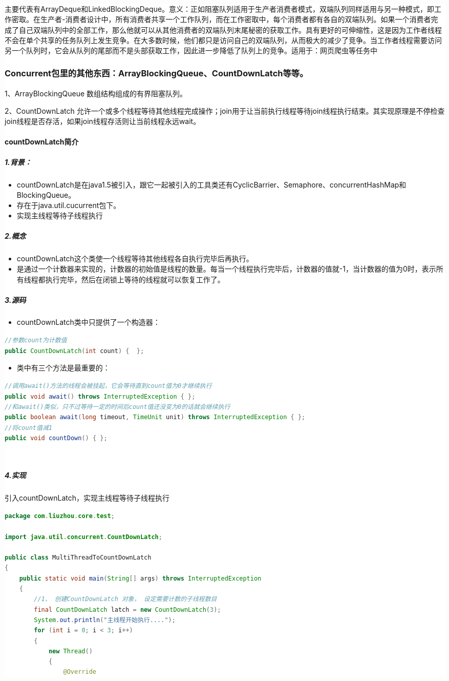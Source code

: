 主要代表有ArrayDeque和LinkedBlockingDeque。意义：正如阻塞队列适用于生产者消费者模式，双端队列同样适用与另一种模式，即工作密取。在生产者-消费者设计中，所有消费者共享一个工作队列，而在工作密取中，每个消费者都有各自的双端队列。如果一个消费者完成了自己双端队列中的全部工作，那么他就可以从其他消费者的双端队列末尾秘密的获取工作。具有更好的可伸缩性，这是因为工作者线程不会在单个共享的任务队列上发生竞争。在大多数时候，他们都只是访问自己的双端队列，从而极大的减少了竞争。当工作者线程需要访问另一个队列时，它会从队列的尾部而不是头部获取工作，因此进一步降低了队列上的竞争。适用于：网页爬虫等任务中





###  Concurrent包⾥的其他东⻄：ArrayBlockingQueue、CountDownLatch等等。

1、ArrayBlockingQueue 数组结构组成的有界阻塞队列。

2、CountDownLatch 允许⼀个或多个线程等待其他线程完成操作；join⽤于让当前执⾏线程等待join线程执⾏结束。其实现原理是不停检查join线程是否存活，如果join线程存活则让当前线程永远wait。

#### countDownLatch简介

##### 1.背景：

- countDownLatch是在java1.5被引入，跟它一起被引入的工具类还有CyclicBarrier、Semaphore、concurrentHashMap和BlockingQueue。
- 存在于java.util.cucurrent包下。
- 实现主线程等待子线程执行

##### 2.概念

- countDownLatch这个类使一个线程等待其他线程各自执行完毕后再执行。
- 是通过一个计数器来实现的，计数器的初始值是线程的数量。每当一个线程执行完毕后，计数器的值就-1，当计数器的值为0时，表示所有线程都执行完毕，然后在闭锁上等待的线程就可以恢复工作了。

##### 3.源码

- countDownLatch类中只提供了一个构造器：

```java
//参数count为计数值
public CountDownLatch(int count) {  };  
```

- 类中有三个方法是最重要的：

```java
//调用await()方法的线程会被挂起，它会等待直到count值为0才继续执行
public void await() throws InterruptedException { };   
//和await()类似，只不过等待一定的时间后count值还没变为0的话就会继续执行
public boolean await(long timeout, TimeUnit unit) throws InterruptedException { };  
//将count值减1
public void countDown() { };  
```

​     

##### 4.实现

引入countDownLatch，实现主线程等待子线程执行

```java
package com.liuzhou.core.test;

import java.util.concurrent.CountDownLatch;

public class MultiThreadToCountDownLatch
{
    public static void main(String[] args) throws InterruptedException
    {
        //1、 创建CountDownLatch 对象， 设定需要计数的子线程数目
        final CountDownLatch latch = new CountDownLatch(3);
        System.out.println("主线程开始执行....");
        for (int i = 0; i < 3; i++)
        {
            new Thread()
            {
                @Override
```